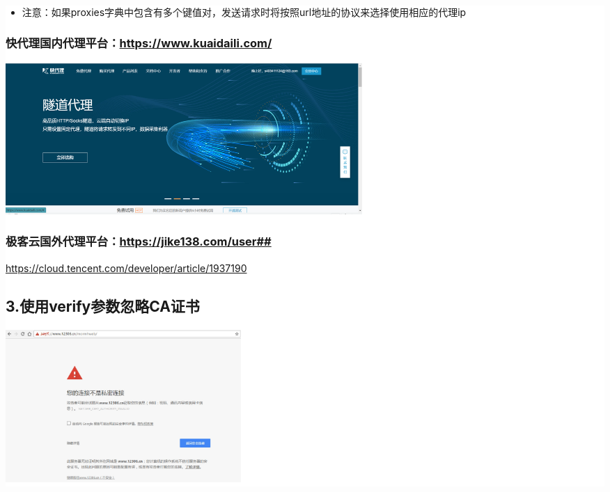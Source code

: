 - 注意：如果proxies字典中包含有多个键值对，发送请求时将按照url地址的协议来选择使用相应的代理ip

### 快代理国内代理平台：https://www.kuaidaili.com/

<img src="../img/快代理.jpg" style="zoom: 50%;" ></img>

### 极客云国外代理平台：https://jike138.com/user##

https://cloud.tencent.com/developer/article/1937190



## 3.使用verify参数忽略CA证书

<img src="../img/12306证书错误.png" style="zoom: 33%;" ></img>
